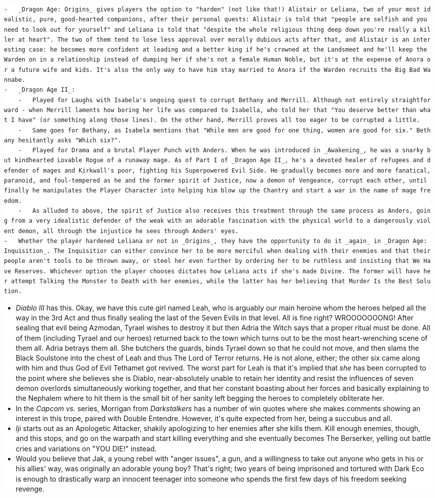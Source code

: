     -   _Dragon Age: Origins_ gives players the option to "harden" (not like that!) Alistair or Leliana, two of your most idealistic, pure, good-hearted companions, after their personal quests: Alistair is told that "people are selfish and you need to look out for yourself" and Leliana is told that "despite the whole religious thing deep down you're really a killer at heart". The two of them tend to lose less approval over morally dubious acts after that, and Alistair is an interesting case: he becomes more confident at leading and a better king if he's crowned at the Landsmeet and he'll keep the Warden on in a relationship instead of dumping her if she's not a female Human Noble, but it's at the expense of Anora or a future wife and kids. It's also the only way to have him stay married to Anora if the Warden recruits the Big Bad Wannabe.
    -   _Dragon Age II_:
        -   Played for Laughs with Isabela's ongoing quest to corrupt Bethany and Merrill. Although not entirely straightforward - when Merrill laments how boring her life was compared to Isabella, who told her that "You deserve better than what I have" (or something along those lines). On the other hand, Merrill proves all too eager to be corrupted a little.
        -   Same goes for Bethany, as Isabela mentions that "While men are good for one thing, women are good for six." Bethany hesitantly asks "Which six?".
        -   Played for Drama and a brutal Player Punch with Anders. When he was introduced in _Awakening_, he was a snarky but kindhearted Lovable Rogue of a runaway mage. As of Part I of _Dragon Age II_, he's a devoted healer of refugees and defender of mages and Kirkwall's poor, fighting his Superpowered Evil Side. He gradually becomes more and more fanatical, paranoid, and foul-tempered as he and the former spirit of Justice, now a demon of Vengeance, corrupt each other, until finally he manipulates the Player Character into helping him blow up the Chantry and start a war in the name of mage freedom.
        -   As alluded to above, the spirit of Justice also receives this treatment through the same process as Anders, going from a very idealistic defender of the weak with an adorable fascination with the physical world to a dangerously violent demon, all through the injustice he sees through Anders' eyes.
    -   Whether the player hardened Leliana or not in _Origins_, they have the opportunity to do it _again_ in _Dragon Age: Inquisition_. The Inquisitior can either convince her to be more merciful when dealing with their enemies and that their people aren't tools to be thrown away, or steel her even further by ordering her to be ruthless and insisting that We Have Reserves. Whichever option the player chooses dictates how Leliana acts if she's made Divine. The former will have her attempt Talking the Monster to Death with her enemies, while the latter has her believing that Murder Is the Best Solution.
-   _Diablo III_ has this. Okay, we have this cute girl named Leah, who is arguably our main heroine whom the heroes helped all the way in the 3rd Act and thus finally sealing the last of the Seven Evils in that level. All is fine right? WROOOOOOONG! After sealing that evil being Azmodan, Tyrael wishes to destroy it but then Adria the Witch says that a proper ritual must be done. All of them (including Tyrael and our heroes) returned back to the town which turns out to be the most heart-wrenching scene of them all. Adria betrays them all. She butchers the guards, binds Tyrael down so that he could not move, and then slams the Black Soulstone into the chest of Leah and thus The Lord of Terror returns. He is not alone, either; the other six came along with him and thus God of Evil Tethamet got revived. The worst part for Leah is that it's implied that _she_ has been corrupted to the point where she believes she is Diablo, near-absolutely unable to retain her identity and resist the influences of seven demon overlords simultaneously working together, and that her constant boasting about her forces and basically explaining to the Nephalem where to hit them is the small bit of her sanity left begging the heroes to completely obliterate her.
-   In the _Capcom vs._ series, Morrigan from _Darkstalkers_ has a number of win quotes where she makes comments showing an interest in this trope, paired with Double Entendre. However, it's quite expected from her, being a succubus and all.
-   _Iji_ starts out as an Apologetic Attacker, shakily apologizing to her enemies after she kills them. Kill enough enemies, though, and this stops, and go on the warpath and start killing everything and she eventually becomes The Berserker, yelling out battle cries and variations on "YOU DIE!" instead.
-   Would you believe that Jak, a young rebel with "anger issues", a gun, and a willingness to take out anyone who gets in his or his allies' way, was originally an adorable young boy? That's right; two years of being imprisoned and tortured with Dark Eco is enough to drastically warp an innocent teenager into someone who spends the first few days of his freedom seeking revenge.
